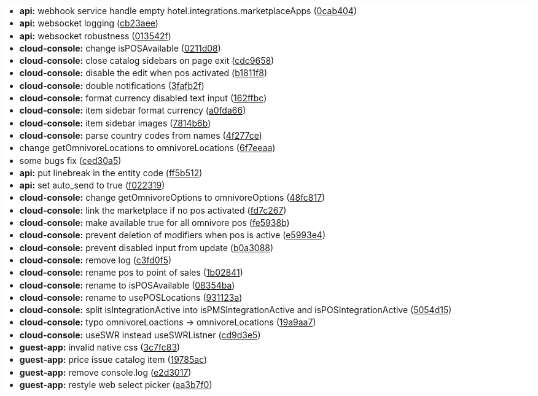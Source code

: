 * **api:** webhook service handle empty hotel.integrations.marketplaceApps ([0cab404](https://github.com/my-hotel-manager/hotel-manager/commit/0cab40488ff03d0f36aa029d721d46a963c244c0))
* **api:** websocket logging ([cb23aee](https://github.com/my-hotel-manager/hotel-manager/commit/cb23aeebaaa6fe1a47c47b270b134254d13b315c))
* **api:** websocket robustness ([013542f](https://github.com/my-hotel-manager/hotel-manager/commit/013542fea311ae670cdb92255ed382bb166bd566))
* **cloud-console:** change isPOSAvailable ([0211d08](https://github.com/my-hotel-manager/hotel-manager/commit/0211d08b627061b26a70dfbf376de91fb8a1f540))
* **cloud-console:** close catalog sidebars on page exit ([cdc9658](https://github.com/my-hotel-manager/hotel-manager/commit/cdc965876e33b2da7c4485d23bb691d90e13a1a7))
* **cloud-console:** disable the edit when pos activated ([b1811f8](https://github.com/my-hotel-manager/hotel-manager/commit/b1811f8a8459aac200dc5630d49e0e327de541d6))
* **cloud-console:** double notifications ([3fafb2f](https://github.com/my-hotel-manager/hotel-manager/commit/3fafb2ff411fb02b0b856a91a0ae357c846c104c))
* **cloud-console:** format currency disabled text input ([162ffbc](https://github.com/my-hotel-manager/hotel-manager/commit/162ffbc3b3aee5a07e1e6a834db3f5db2b5073f9))
* **cloud-console:** item sidebar format currency ([a0fda66](https://github.com/my-hotel-manager/hotel-manager/commit/a0fda66465c1c2d5d21cd2ad76267dac10622d48))
* **cloud-console:** item sidebar images ([7814b6b](https://github.com/my-hotel-manager/hotel-manager/commit/7814b6b31340590a36f03ef69a45f1674abbb395))
* **cloud-console:** parse country codes from names ([4f277ce](https://github.com/my-hotel-manager/hotel-manager/commit/4f277ce55b039cd99977b82b52c59a732a7b0385))
* change getOmnivoreLocations to omnivoreLocations ([6f7eeaa](https://github.com/my-hotel-manager/hotel-manager/commit/6f7eeaa0f1d763fbad0f1891bbfebd8db28efbfb))
* some bugs fix ([ced30a5](https://github.com/my-hotel-manager/hotel-manager/commit/ced30a5924c4ac386378b28c879906063c5d3321))
* **api:** put linebreak in the entity code ([ff5b512](https://github.com/my-hotel-manager/hotel-manager/commit/ff5b512537d85edd45a2ccb696c51739991b5339))
* **api:** set auto_send to true ([f022319](https://github.com/my-hotel-manager/hotel-manager/commit/f022319a363b2e608bd291d40b0fbbf12d8ff471))
* **cloud-console:** change getOmnivoreOptions to omnivoreOptions ([48fc817](https://github.com/my-hotel-manager/hotel-manager/commit/48fc817a3e55ffd04f1968a88da8909f4a403a77))
* **cloud-console:** link the marketplace if no pos activated ([fd7c267](https://github.com/my-hotel-manager/hotel-manager/commit/fd7c2671dfebffec7f42ad297975d22cacd2d561))
* **cloud-console:** make available true for all omnivore pos ([fe5938b](https://github.com/my-hotel-manager/hotel-manager/commit/fe5938b2770544ebaa4e30175b6580bedfd4b526))
* **cloud-console:** prevent deletion of modifiers when pos is active ([e5993e4](https://github.com/my-hotel-manager/hotel-manager/commit/e5993e4728dec8796136fba01802004c1f9de45e))
* **cloud-console:** prevent disabled input from update ([b0a3088](https://github.com/my-hotel-manager/hotel-manager/commit/b0a3088fb21a873ecaf5b9c6bc0c8ffa14c01521))
* **cloud-console:** remove log ([c3fd0f5](https://github.com/my-hotel-manager/hotel-manager/commit/c3fd0f568ea29a2d977261f6a34295578fc7ab9a))
* **cloud-console:** rename pos to point of sales ([1b02841](https://github.com/my-hotel-manager/hotel-manager/commit/1b02841e0705a8deac509aae165c569b9be1b069))
* **cloud-console:** rename to isPOSAvailable ([08354ba](https://github.com/my-hotel-manager/hotel-manager/commit/08354ba3202f3d3b8dfc5fa40df6fd6b5c7a53be))
* **cloud-console:** rename to usePOSLocations ([931123a](https://github.com/my-hotel-manager/hotel-manager/commit/931123a493f752df0f6c90894239c91ef1b4a741))
* **cloud-console:** split isIntegrationActive into isPMSIntegrationActive and isPOSIntegrationActive ([5054d15](https://github.com/my-hotel-manager/hotel-manager/commit/5054d154eb8a2d7774818dfd5129ecb6c72bad2a))
* **cloud-console:** typo omnivoreLoactions -> omnivoreLocations ([19a9aa7](https://github.com/my-hotel-manager/hotel-manager/commit/19a9aa748c8d3ffe1683069e69599e6278edf5c5))
* **cloud-console:** useSWR instead useSWRListner ([cd9d3e5](https://github.com/my-hotel-manager/hotel-manager/commit/cd9d3e5222ed9ba556597ab865ad542e4869d17b))
* **guest-app:** invalid native css ([3c7fc83](https://github.com/my-hotel-manager/hotel-manager/commit/3c7fc8334df786f27c4f05435d5b1c7bcc175eeb))
* **guest-app:** price issue catalog item ([19785ac](https://github.com/my-hotel-manager/hotel-manager/commit/19785ac8623170fe46903590b33c8dce8941346d))
* **guest-app:** remove console.log ([e2d3017](https://github.com/my-hotel-manager/hotel-manager/commit/e2d3017ce1d69b4eb2d450500f591721c00fb901))
* **guest-app:** restyle web select picker ([aa3b7f0](https://github.com/my-hotel-manager/hotel-manager/commit/aa3b7f0f021a1877ba146c1828c47c9845f4bdf9))